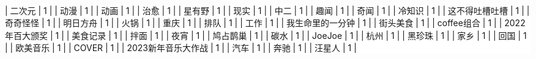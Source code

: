 | 二次元 | 1 |
| 动漫 | 1 |
| 动画 | 1 |
| 治愈 | 1 |
| 星有野 | 1 |
| 现实 | 1 |
| 中二 | 1 |
| 趣闻 | 1 |
| 奇闻 | 1 |
| 冷知识 | 1 |
| 这不得吐槽吐槽 | 1 |
| 奇奇怪怪 | 1 |
| 明日方舟 | 1 |
| 火锅 | 1 |
| 重庆 | 1 |
| 排队 | 1 |
| 工作 | 1 |
| 我生命里的一分钟 | 1 |
| 街头美食 | 1 |
| coffee组合 | 1 |
| 2022年百大颁奖 | 1 |
| 美食记录 | 1 |
| 拌面 | 1 |
| 夜宵 | 1 |
| 鸠占鹊巢 | 1 |
| 碳水 | 1 |
| JoeJoe | 1 |
| 杭州 | 1 |
| 黑珍珠 | 1 |
| 家乡 | 1 |
| 回国 | 1 |
| 欧美音乐 | 1 |
| COVER | 1 |
| 2023新年音乐大作战 | 1 |
| 汽车 | 1 |
| 奔驰 | 1 |
| 汪星人 | 1 |